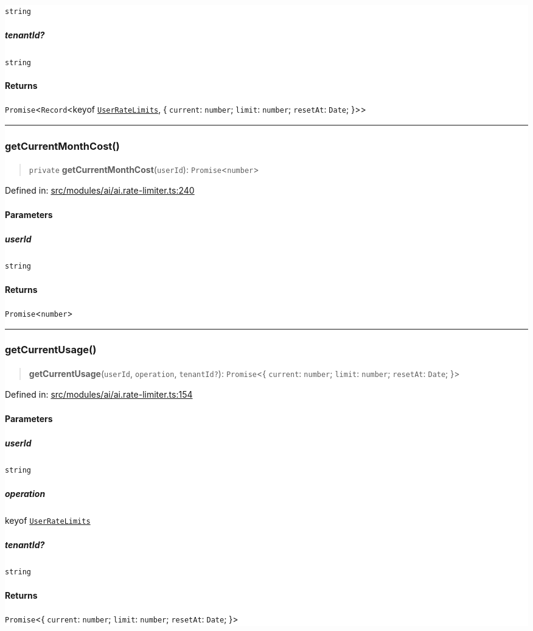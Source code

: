 `string`

##### tenantId?

`string`

#### Returns

`Promise`\<`Record`\<keyof [`UserRateLimits`](../-internal-/interfaces/UserRateLimits.md), \{ `current`: `number`; `limit`: `number`; `resetAt`: `Date`; \}\>\>

***

### getCurrentMonthCost()

> `private` **getCurrentMonthCost**(`userId`): `Promise`\<`number`\>

Defined in: [src/modules/ai/ai.rate-limiter.ts:240](https://github.com/maemreyo/saas-4cus-nodejs/blob/2a5b3f3aa11335dfa561e80e1feabb8e6084261e/src/modules/ai/ai.rate-limiter.ts#L240)

#### Parameters

##### userId

`string`

#### Returns

`Promise`\<`number`\>

***

### getCurrentUsage()

> **getCurrentUsage**(`userId`, `operation`, `tenantId?`): `Promise`\<\{ `current`: `number`; `limit`: `number`; `resetAt`: `Date`; \}\>

Defined in: [src/modules/ai/ai.rate-limiter.ts:154](https://github.com/maemreyo/saas-4cus-nodejs/blob/2a5b3f3aa11335dfa561e80e1feabb8e6084261e/src/modules/ai/ai.rate-limiter.ts#L154)

#### Parameters

##### userId

`string`

##### operation

keyof [`UserRateLimits`](../-internal-/interfaces/UserRateLimits.md)

##### tenantId?

`string`

#### Returns

`Promise`\<\{ `current`: `number`; `limit`: `number`; `resetAt`: `Date`; \}\>
